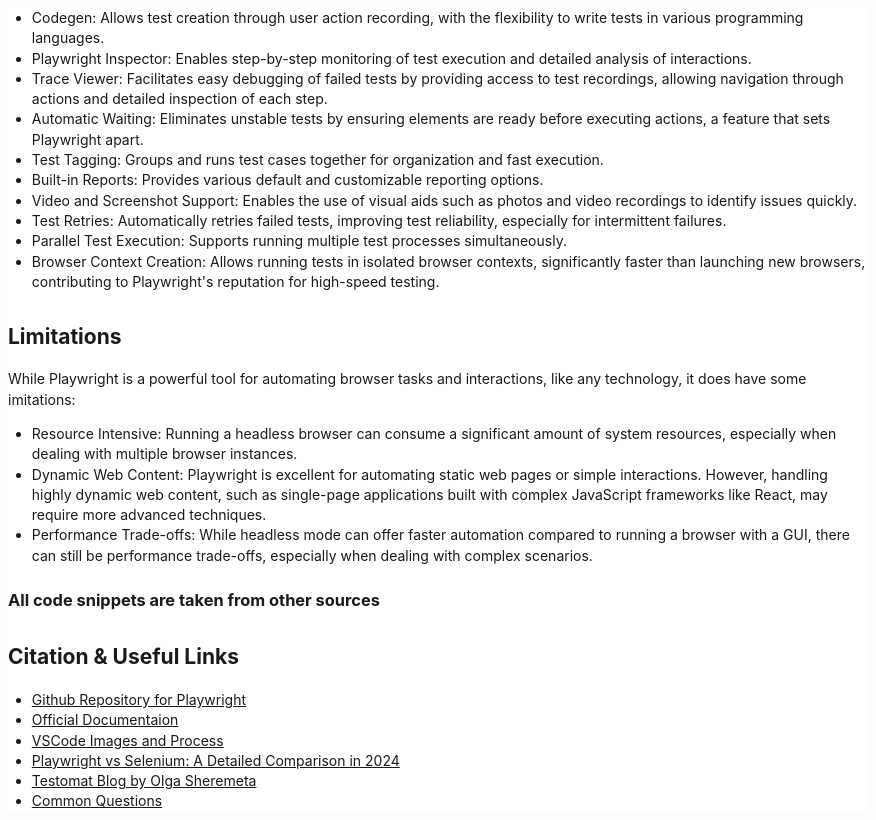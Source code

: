 * Codegen: Allows test creation through user action recording, with the flexibility to write tests in various programming languages.
* Playwright Inspector: Enables step-by-step monitoring of test execution and detailed analysis of interactions.
* Trace Viewer: Facilitates easy debugging of failed tests by providing access to test recordings, allowing navigation through actions and detailed inspection of each step.
* Automatic Waiting: Eliminates unstable tests by ensuring elements are ready before executing actions, a feature that sets Playwright apart.
* Test Tagging: Groups and runs test cases together for organization and fast execution.
* Built-in Reports: Provides various default and customizable reporting options.
* Video and Screenshot Support: Enables the use of visual aids such as photos and video recordings to identify issues quickly.
* Test Retries: Automatically retries failed tests, improving test reliability, especially for intermittent failures.
* Parallel Test Execution: Supports running multiple test processes simultaneously.
* Browser Context Creation: Allows running tests in isolated browser contexts, significantly faster than launching new browsers, contributing to Playwright's reputation for high-speed testing.

## Limitations 
While Playwright is a powerful tool for automating browser tasks and interactions, like any technology, it does have some imitations:

* Resource Intensive: Running a headless browser can consume a significant amount of system resources, especially when dealing with multiple browser instances. 
* Dynamic Web Content: Playwright is excellent for automating static web pages or simple interactions. However, handling highly dynamic web content, such as single-page applications built with complex JavaScript frameworks like React, may require more advanced techniques.
* Performance Trade-offs: While headless mode can offer faster automation compared to running a browser with a GUI, there can still be performance trade-offs, especially when dealing with complex scenarios.

### All code snippets are taken from other sources
## Citation & Useful Links
* [Github Repository for Playwright](https://github.com/microsoft/playwright)
* [Official Documentaion](https://playwright.dev)
* [VSCode Images and Process](https://dev.to/playwright/running-playwright-tests-on-ci-with-github-actions-30ba)
* [Playwright vs Selenium: A Detailed Comparison in 2024](https://research.aimultiple.com/playwright-vs-selenium/)
* [Testomat Blog by Olga Sheremeta](https://testomat.io/blog/test-automation-with-playwright-definition-and-benefits-of-this-testing-framework/)
* [Common Questions](https://stackoverflow.com/questions/tagged/playwright)












